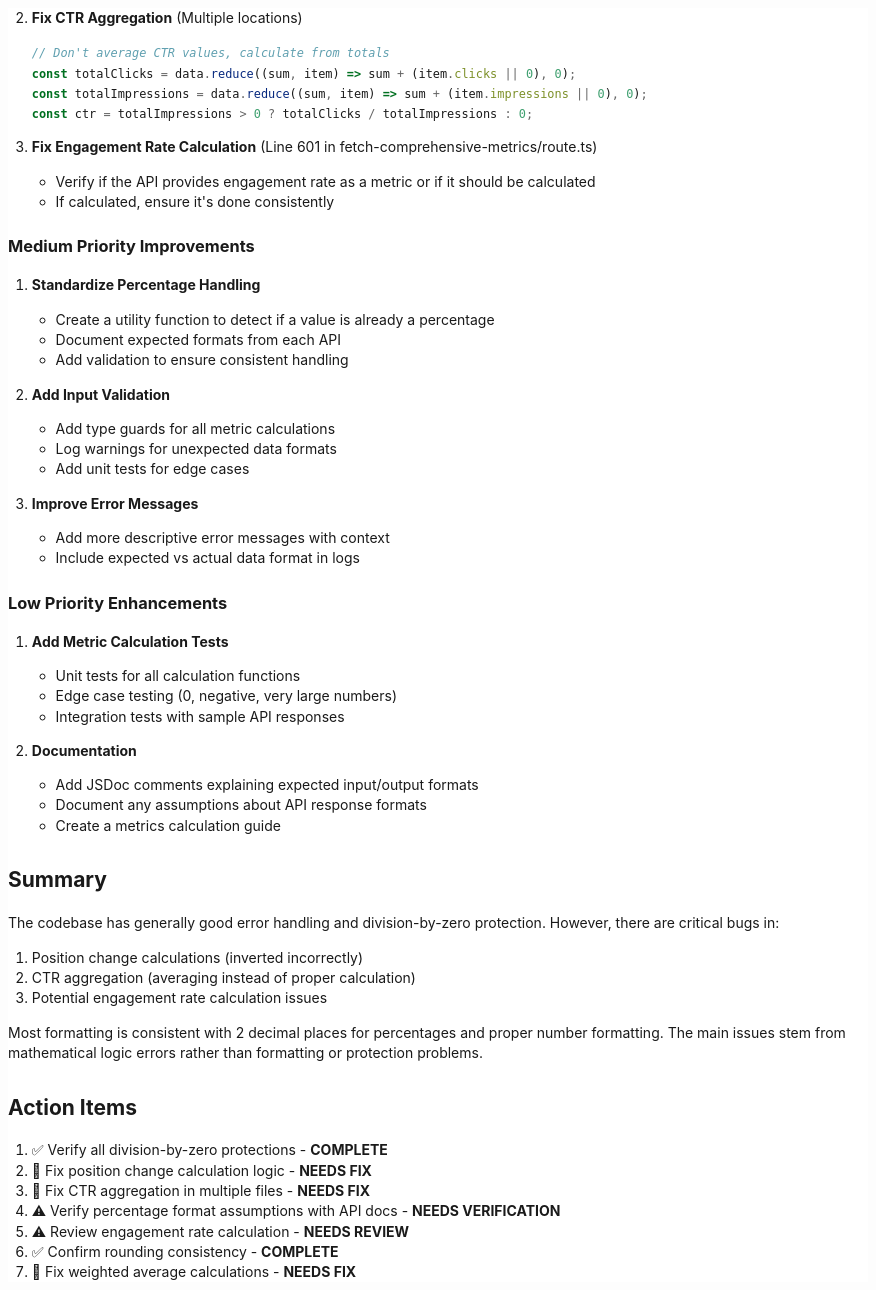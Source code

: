2. **Fix CTR Aggregation** (Multiple locations)
   ```typescript
   // Don't average CTR values, calculate from totals
   const totalClicks = data.reduce((sum, item) => sum + (item.clicks || 0), 0);
   const totalImpressions = data.reduce((sum, item) => sum + (item.impressions || 0), 0);
   const ctr = totalImpressions > 0 ? totalClicks / totalImpressions : 0;
   ```

3. **Fix Engagement Rate Calculation** (Line 601 in fetch-comprehensive-metrics/route.ts)
   - Verify if the API provides engagement rate as a metric or if it should be calculated
   - If calculated, ensure it's done consistently

### Medium Priority Improvements

1. **Standardize Percentage Handling**
   - Create a utility function to detect if a value is already a percentage
   - Document expected formats from each API
   - Add validation to ensure consistent handling

2. **Add Input Validation**
   - Add type guards for all metric calculations
   - Log warnings for unexpected data formats
   - Add unit tests for edge cases

3. **Improve Error Messages**
   - Add more descriptive error messages with context
   - Include expected vs actual data format in logs

### Low Priority Enhancements

1. **Add Metric Calculation Tests**
   - Unit tests for all calculation functions
   - Edge case testing (0, negative, very large numbers)
   - Integration tests with sample API responses

2. **Documentation**
   - Add JSDoc comments explaining expected input/output formats
   - Document any assumptions about API response formats
   - Create a metrics calculation guide

## Summary

The codebase has generally good error handling and division-by-zero protection. However, there are critical bugs in:
1. Position change calculations (inverted incorrectly)
2. CTR aggregation (averaging instead of proper calculation)
3. Potential engagement rate calculation issues

Most formatting is consistent with 2 decimal places for percentages and proper number formatting. The main issues stem from mathematical logic errors rather than formatting or protection problems.

## Action Items

1. ✅ Verify all division-by-zero protections - **COMPLETE**
2. 🐛 Fix position change calculation logic - **NEEDS FIX**
3. 🐛 Fix CTR aggregation in multiple files - **NEEDS FIX**
4. ⚠️ Verify percentage format assumptions with API docs - **NEEDS VERIFICATION**
5. ⚠️ Review engagement rate calculation - **NEEDS REVIEW**
6. ✅ Confirm rounding consistency - **COMPLETE**
7. 🐛 Fix weighted average calculations - **NEEDS FIX**
